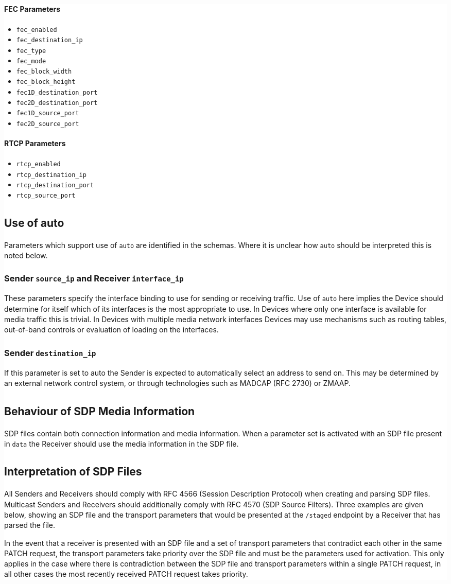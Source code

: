#### FEC Parameters
*   `fec_enabled`
*   `fec_destination_ip`
*   `fec_type`
*   `fec_mode`
*   `fec_block_width`
*   `fec_block_height`
*   `fec1D_destination_port`
*   `fec2D_destination_port`
*   `fec1D_source_port`
*   `fec2D_source_port`

#### RTCP Parameters
*   `rtcp_enabled`
*   `rtcp_destination_ip`
*   `rtcp_destination_port`
*   `rtcp_source_port`

## Use of auto
Parameters which support use of `auto` are identified in the schemas. Where it is unclear how `auto` should be interpreted this is noted below.

### Sender `source_ip` and Receiver `interface_ip`
These parameters specify the interface binding to use for sending or receiving traffic. Use of `auto` here implies the Device should determine for itself which of its interfaces is the most appropriate to use. In Devices where only one interface is available for media traffic this is trivial. In Devices with multiple media network interfaces Devices may use mechanisms such as routing tables, out-of-band controls or evaluation of loading on the interfaces.

### Sender `destination_ip`
If this parameter is set to auto the Sender is expected to automatically select an address to send on. This may be determined by an external network control system, or through technologies such as MADCAP (RFC 2730) or ZMAAP.

## Behaviour of SDP Media Information
SDP files contain both connection information and media information. When a parameter set is activated with an SDP file present in `data` the Receiver should use the media information in the SDP file.

## Interpretation of SDP Files
All Senders and Receivers should comply with RFC 4566 (Session Description Protocol) when creating and parsing SDP files. Multicast Senders and Receivers should additionally comply with RFC 4570 (SDP Source Filters). Three examples are given below, showing an SDP file and the transport parameters that would be presented at the `/staged` endpoint by a Receiver that has parsed the file.

In the event that a receiver is presented with an SDP file and a set of transport parameters that
contradict each other in the same PATCH request, the transport parameters take priority
over the SDP file and must be the parameters used for activation. This only applies
in the case where there is contradiction between the SDP file and transport parameters within
a single PATCH request, in all other cases the most recently received PATCH request takes priority.
